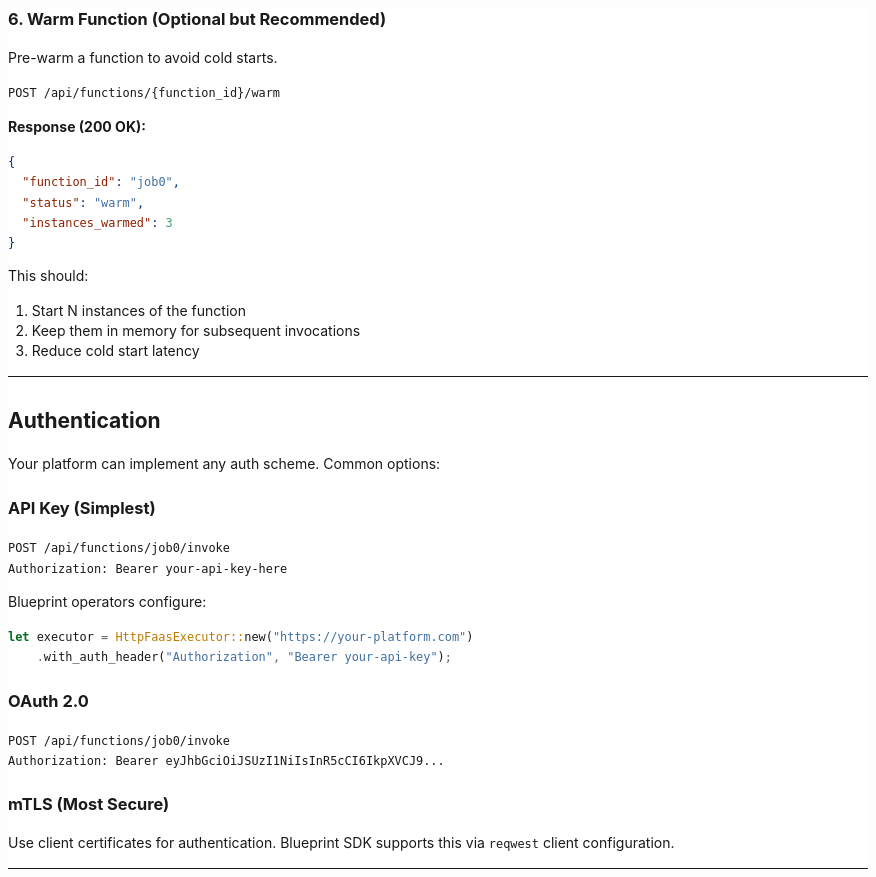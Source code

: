 
### 6. **Warm Function** (Optional but Recommended)

Pre-warm a function to avoid cold starts.

```http
POST /api/functions/{function_id}/warm
```

**Response (200 OK):**
```json
{
  "function_id": "job0",
  "status": "warm",
  "instances_warmed": 3
}
```

This should:
1. Start N instances of the function
2. Keep them in memory for subsequent invocations
3. Reduce cold start latency

---

## Authentication

Your platform can implement any auth scheme. Common options:

### API Key (Simplest)

```http
POST /api/functions/job0/invoke
Authorization: Bearer your-api-key-here
```

Blueprint operators configure:
```rust
let executor = HttpFaasExecutor::new("https://your-platform.com")
    .with_auth_header("Authorization", "Bearer your-api-key");
```

### OAuth 2.0

```http
POST /api/functions/job0/invoke
Authorization: Bearer eyJhbGciOiJSUzI1NiIsInR5cCI6IkpXVCJ9...
```

### mTLS (Most Secure)

Use client certificates for authentication. Blueprint SDK supports this via `reqwest` client configuration.

---
